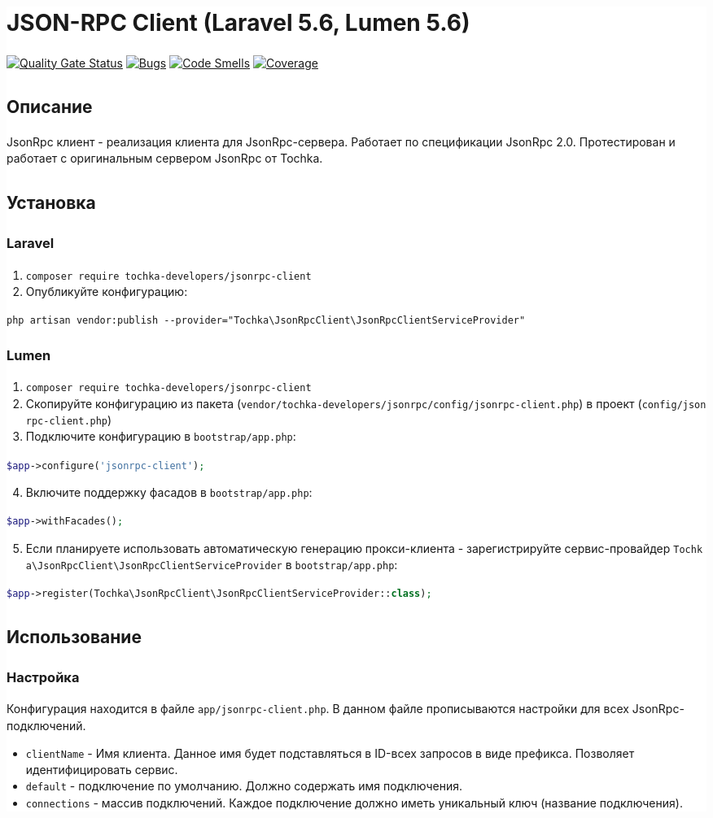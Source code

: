 # JSON-RPC Client (Laravel 5.6, Lumen 5.6)
[![Quality Gate Status](https://sonarcloud.io/api/project_badges/measure?project=tochka-developers_jsonrpc-client&metric=alert_status)](https://sonarcloud.io/dashboard?id=tochka-developers_jsonrpc)
[![Bugs](https://sonarcloud.io/api/project_badges/measure?project=tochka-developers_jsonrpc-client&metric=bugs)](https://sonarcloud.io/dashboard?id=tochka-developers_jsonrpc)
[![Code Smells](https://sonarcloud.io/api/project_badges/measure?project=tochka-developers_jsonrpc-client&metric=code_smells)](https://sonarcloud.io/dashboard?id=tochka-developers_jsonrpc)
[![Coverage](https://sonarcloud.io/api/project_badges/measure?project=tochka-developers_jsonrpc-client&metric=coverage)](https://sonarcloud.io/dashboard?id=tochka-developers_jsonrpc)

## Описание
JsonRpc клиент - реализация клиента для JsonRpc-сервера.
Работает по спецификации JsonRpc 2.0. Протестирован и работает с оригинальным сервером JsonRpc от Tochka.
## Установка
### Laravel
1. ``composer require tochka-developers/jsonrpc-client``
2. Опубликуйте конфигурацию:  
```
php artisan vendor:publish --provider="Tochka\JsonRpcClient\JsonRpcClientServiceProvider"
```

### Lumen
1. ``composer require tochka-developers/jsonrpc-client``
2. Скопируйте конфигурацию из пакета (`vendor/tochka-developers/jsonrpc/config/jsonrpc-client.php`) в проект 
(`config/jsonrpc-client.php`)
3. Подключите конфигурацию в `bootstrap/app.php`:
```php
$app->configure('jsonrpc-client');
```
4. Включите поддержку фасадов в `bootstrap/app.php`:
```php
$app->withFacades();
```
5. Если планируете использовать автоматическую генерацию прокси-клиента - зарегистрируйте сервис-провайдер 
`Tochka\JsonRpcClient\JsonRpcClientServiceProvider` в `bootstrap/app.php`:
```php
$app->register(Tochka\JsonRpcClient\JsonRpcClientServiceProvider::class);
```
## Использование
### Настройка
Конфигурация находится в файле `app/jsonrpc-client.php`. 
В данном файле прописываются настройки для всех JsonRpc-подключений.
* `clientName` - Имя клиента. Данное имя будет подставляться в ID-всех запросов в виде префикса.
Позволяет идентифицировать сервис.
* `default` - подключение по умолчанию. Должно содержать имя подключения.
* `connections` - массив подключений. Каждое подключение должно иметь уникальный ключ (название подключения).
